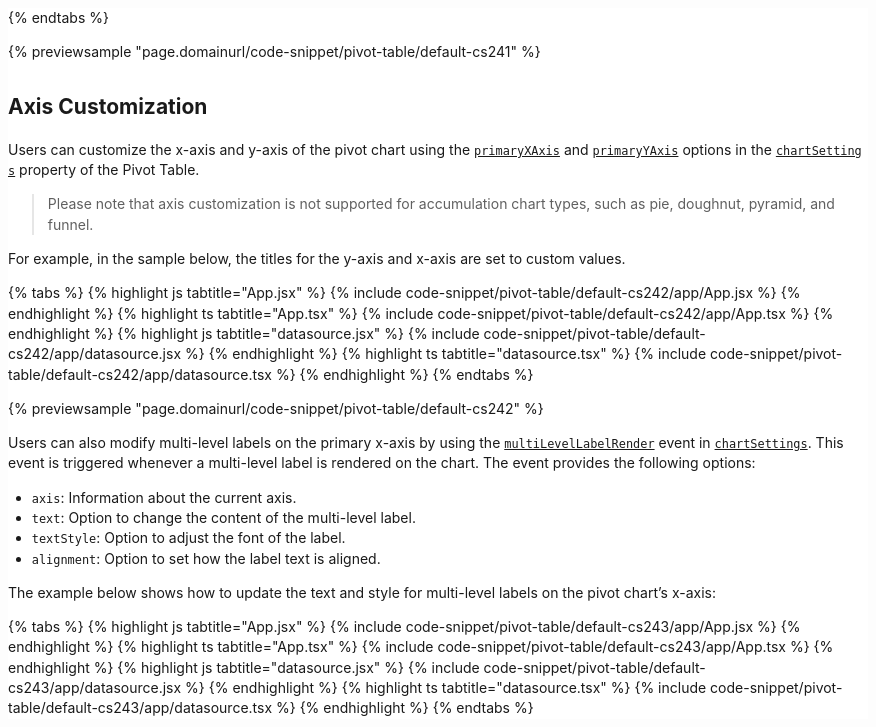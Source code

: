 {% endtabs %}

{% previewsample "page.domainurl/code-snippet/pivot-table/default-cs241" %}

## Axis Customization

Users can customize the x-axis and y-axis of the pivot chart using the [`primaryXAxis`](https://ej2.syncfusion.com/react/documentation/api/pivotview/chartSettings/#primaryxaxis) and [`primaryYAxis`](https://ej2.syncfusion.com/react/documentation/api/pivotview/chartSettings/#primaryyaxis) options in the [`chartSettings`](https://ej2.syncfusion.com/react/documentation/api/pivotview/chartSettings/) property of the Pivot Table.

> Please note that axis customization is not supported for accumulation chart types, such as pie, doughnut, pyramid, and funnel.

For example, in the sample below, the titles for the y-axis and x-axis are set to custom values.

{% tabs %}
{% highlight js tabtitle="App.jsx" %}
{% include code-snippet/pivot-table/default-cs242/app/App.jsx %}
{% endhighlight %}
{% highlight ts tabtitle="App.tsx" %}
{% include code-snippet/pivot-table/default-cs242/app/App.tsx %}
{% endhighlight %}
{% highlight js tabtitle="datasource.jsx" %}
{% include code-snippet/pivot-table/default-cs242/app/datasource.jsx %}
{% endhighlight %}
{% highlight ts tabtitle="datasource.tsx" %}
{% include code-snippet/pivot-table/default-cs242/app/datasource.tsx %}
{% endhighlight %}
{% endtabs %}

{% previewsample "page.domainurl/code-snippet/pivot-table/default-cs242" %}

Users can also modify multi-level labels on the primary x-axis by using the [`multiLevelLabelRender`](https://ej2.syncfusion.com/react/documentation/api/pivotview/chartSettingsModel/#multilevellabelrender) event in [`chartSettings`](https://ej2.syncfusion.com/react/documentation/api/pivotview/chartSettings/). This event is triggered whenever a multi-level label is rendered on the chart. The event provides the following options:

- `axis`: Information about the current axis.
- `text`: Option to change the content of the multi-level label.
- `textStyle`: Option to adjust the font of the label.
- `alignment`: Option to set how the label text is aligned.

The example below shows how to update the text and style for multi-level labels on the pivot chart’s x-axis:

{% tabs %}
{% highlight js tabtitle="App.jsx" %}
{% include code-snippet/pivot-table/default-cs243/app/App.jsx %}
{% endhighlight %}
{% highlight ts tabtitle="App.tsx" %}
{% include code-snippet/pivot-table/default-cs243/app/App.tsx %}
{% endhighlight %}
{% highlight js tabtitle="datasource.jsx" %}
{% include code-snippet/pivot-table/default-cs243/app/datasource.jsx %}
{% endhighlight %}
{% highlight ts tabtitle="datasource.tsx" %}
{% include code-snippet/pivot-table/default-cs243/app/datasource.tsx %}
{% endhighlight %}
{% endtabs %}
